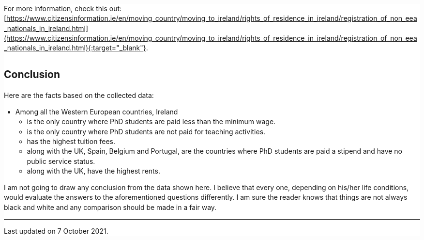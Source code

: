 For more information, check this out: [https://www.citizensinformation.ie/en/moving_country/moving_to_ireland/rights_of_residence_in_ireland/registration_of_non_eea_nationals_in_ireland.html](https://www.citizensinformation.ie/en/moving_country/moving_to_ireland/rights_of_residence_in_ireland/registration_of_non_eea_nationals_in_ireland.html){:target="_blank"}.

## Conclusion

Here are the facts based on the collected data:

- Among all the Western European countries, Ireland 
	- is the only country where PhD students are paid less than the minimum wage.
	- is the only country where PhD students are not paid for teaching activities.
	- has the highest tuition fees.
	- along with the UK, Spain, Belgium and Portugal, are the countries where PhD students are paid a stipend and have no public service status.
	- along with the UK, have the highest rents.

I am not going to draw any conclusion from the data shown here. I believe that every one, depending on his/her life conditions, would evaluate the answers to the aforementioned questions differently. I am sure the reader knows that things are not always black and white and any comparison should be made in a fair way.



<hr class="col-xs-12">
Last updated on 7 October 2021.




